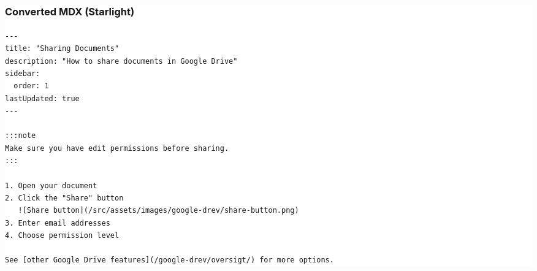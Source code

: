 ### Converted MDX (Starlight)

```mdx
---
title: "Sharing Documents"
description: "How to share documents in Google Drive"
sidebar:
  order: 1
lastUpdated: true
---

:::note
Make sure you have edit permissions before sharing.
:::

1. Open your document
2. Click the "Share" button
   ![Share button](/src/assets/images/google-drev/share-button.png)
3. Enter email addresses
4. Choose permission level

See [other Google Drive features](/google-drev/oversigt/) for more options.
```
